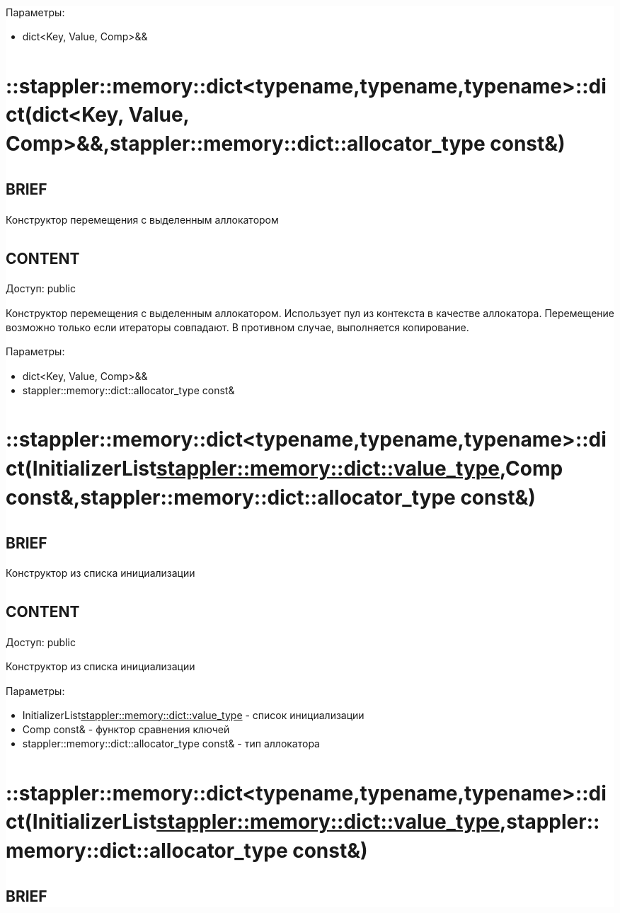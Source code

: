 Параметры:
* dict<Key, Value, Comp>&&


# ::stappler::memory::dict<typename,typename,typename>::dict(dict<Key, Value, Comp>&&,stappler::memory::dict::allocator_type const&)

## BRIEF

Конструктор перемещения с выделенным аллокатором

## CONTENT

Доступ: public

Конструктор перемещения с выделенным аллокатором. Использует пул из контекста в качестве аллокатора. Перемещение возможно только если итераторы совпадают. В противном случае, выполняется копирование.

Параметры:
* dict<Key, Value, Comp>&&
* stappler::memory::dict::allocator_type const&


# ::stappler::memory::dict<typename,typename,typename>::dict(InitializerList<stappler::memory::dict::value_type>,Comp const&,stappler::memory::dict::allocator_type const&)

## BRIEF

Конструктор из списка инициализации

## CONTENT

Доступ: public

Конструктор из списка инициализации

Параметры:
* InitializerList<stappler::memory::dict::value_type> - список инициализации
* Comp const& - функтор сравнения ключей
* stappler::memory::dict::allocator_type const& - тип аллокатора

# ::stappler::memory::dict<typename,typename,typename>::dict(InitializerList<stappler::memory::dict::value_type>,stappler::memory::dict::allocator_type const&)

## BRIEF

